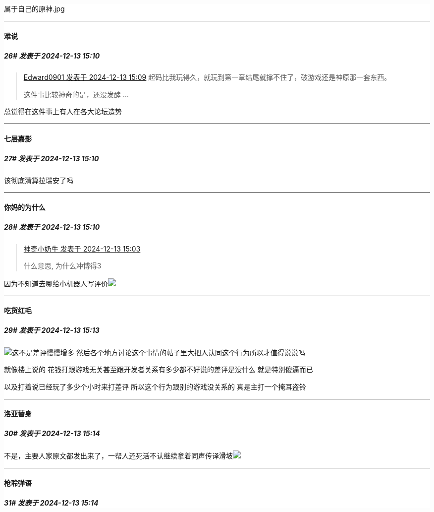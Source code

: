 属于自己的原神.jpg

*****

####  难说  
##### 26#       发表于 2024-12-13 15:10

<blockquote><a href="httphttps://bbs.saraba1st.com/2b/forum.php?mod=redirect&amp;goto=findpost&amp;pid=66916605&amp;ptid=2210421" target="_blank">Edward0901 发表于 2024-12-13 15:09</a>
起码比我玩得久，就玩到第一章结尾就撑不住了，破游戏还是神原那一套东西。

这件事比较神奇的是，还没发酵 ...</blockquote>
总觉得在这件事上有人在各大论坛造势

*****

####  七层嘉影  
##### 27#       发表于 2024-12-13 15:10

该彻底清算拉瑞安了吗

*****

####  你妈的为什么  
##### 28#       发表于 2024-12-13 15:10

<blockquote><a href="httphttps://bbs.saraba1st.com/2b/forum.php?mod=redirect&amp;goto=findpost&amp;pid=66916531&amp;ptid=2210421" target="_blank">神奇小奶牛 发表于 2024-12-13 15:03</a>

什么意思, 为什么冲博得3</blockquote>
因为不知道去哪给小机器人写评价<img src="https://static.saraba1st.com/image/smiley/face2017/037.png" referrerpolicy="no-referrer">

*****

####  吃货红毛  
##### 29#       发表于 2024-12-13 15:13

<img src="https://static.saraba1st.com/image/smiley/face2017/015.png" referrerpolicy="no-referrer">这不是差评慢慢增多 然后各个地方讨论这个事情的帖子里大把人认同这个行为所以才值得说说吗 

就像楼上说的 花钱打跟游戏无关甚至跟开发者关系有多少都不好说的差评是没什么 就是特别傻逼而已

以及打着说已经玩了多少个小时来打差评 所以这个行为跟别的游戏没关系的 真是主打一个掩耳盗铃

*****

####  洛亚替身  
##### 30#       发表于 2024-12-13 15:14

不是，主要人家原文都发出来了，一帮人还死活不认继续拿着同声传译滑坡<img src="https://static.saraba1st.com/image/smiley/face2017/067.png" referrerpolicy="no-referrer">

*****

####  枪聆弹语  
##### 31#       发表于 2024-12-13 15:14
